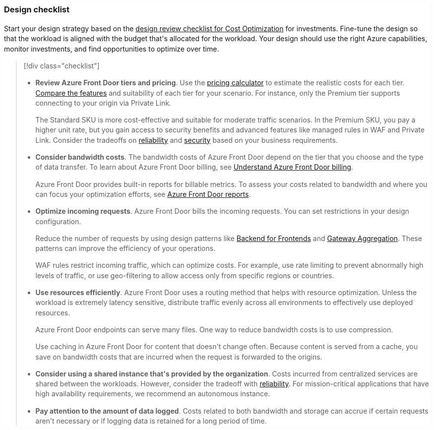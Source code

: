 ### Design checklist

Start your design strategy based on the [design review checklist for Cost Optimization](../cost-optimization/checklist.md) for investments. Fine-tune the design so that the workload is aligned with the budget that's allocated for the workload. Your design should use the right Azure capabilities, monitor investments, and find opportunities to optimize over time.

> [!div class="checklist"]
>
> - **Review Azure Front Door tiers and pricing**. Use the [pricing calculator](https://azure.microsoft.com/pricing/calculator) to estimate the realistic costs for each tier. [Compare the features](/azure/frontdoor/front-door-cdn-comparison) and suitability of each tier for your scenario. For instance, only the Premium tier supports connecting to your origin via Private Link.
>
>   The Standard SKU is more cost-effective and suitable for moderate traffic scenarios. In the Premium SKU, you pay a higher unit rate, but you gain access to security benefits and advanced features like managed rules in WAF and Private Link. Consider the tradeoffs on [reliability](#reliability) and [security](#security) based on your business requirements. 
>
> - **Consider bandwidth costs**. The bandwidth costs of Azure Front Door depend on the tier that you choose and the type of data transfer. To learn about Azure Front Door billing, see [Understand Azure Front Door billing](/azure/frontdoor/billing).
>
>   Azure Front Door provides built-in reports for billable metrics. To assess your costs related to bandwidth and where you can focus your optimization efforts, see [Azure Front Door reports](/azure/frontdoor/standard-premium/how-to-reports).
>
> - **Optimize incoming requests**. Azure Front Door bills the incoming requests. You can set restrictions in your design configuration. 
>    
>   Reduce the number of requests by using design patterns like [Backend for Frontends](/azure/architecture/patterns/backends-for-frontends) and [Gateway Aggregation](/azure/architecture/patterns/gateway-aggregation). These patterns can improve the efficiency of your operations. 
>
>   WAF rules restrict incoming traffic, which can optimize costs. For example, use rate limiting to prevent abnormally high levels of traffic, or use geo-filtering to allow access only from specific regions or countries.
>
> - **Use resources efficiently**. Azure Front Door uses a routing method that helps with resource optimization. Unless the workload is extremely latency sensitive, distribute traffic evenly across all environments to effectively use deployed resources. 
>
>   Azure Front Door endpoints can serve many files. One way to reduce bandwidth costs is to use compression. 
>
>   Use caching in Azure Front Door for content that doesn't change often. Because content is served from a cache, you save on bandwidth costs that are incurred when the request is forwarded to the origins.
>
> - **Consider using a shared instance that's provided by the organization**. Costs incurred from centralized services are shared between the workloads. However, consider the tradeoff with [reliability](#reliability). For mission-critical applications that have high availability requirements, we recommend an autonomous instance. 
>
> - **Pay attention to the amount of data logged**. Costs related to both bandwidth and storage can accrue if certain requests aren't necessary or if logging data is retained for a long period of time.
